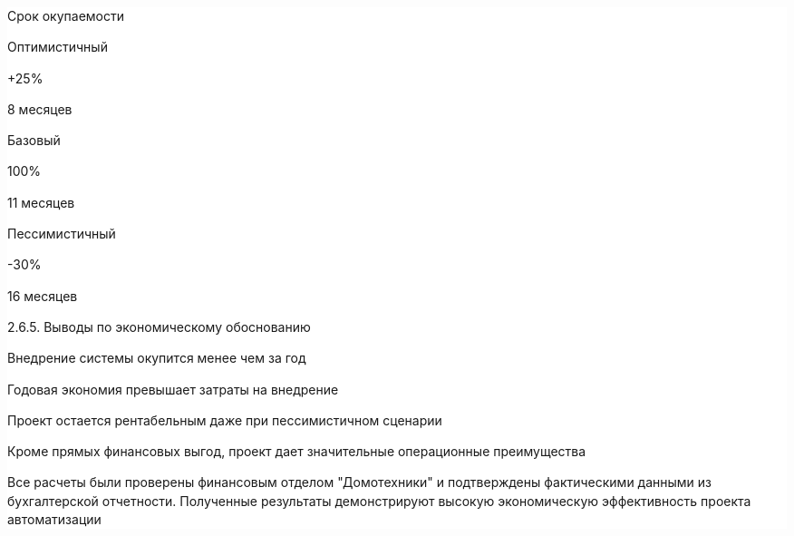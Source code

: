Срок окупаемости 

Оптимистичный 

+25% 

8 месяцев 

Базовый 

100% 

11 месяцев 

Пессимистичный 

-30% 

16 месяцев 

2.6.5. Выводы по экономическому обоснованию 

Внедрение системы окупится менее чем за год 

Годовая экономия превышает затраты на внедрение 

Проект остается рентабельным даже при пессимистичном сценарии 

Кроме прямых финансовых выгод, проект дает значительные операционные преимущества 

Все расчеты были проверены финансовым отделом "Домотехники" и подтверждены фактическими данными из бухгалтерской отчетности. Полученные результаты демонстрируют высокую экономическую эффективность проекта автоматизации